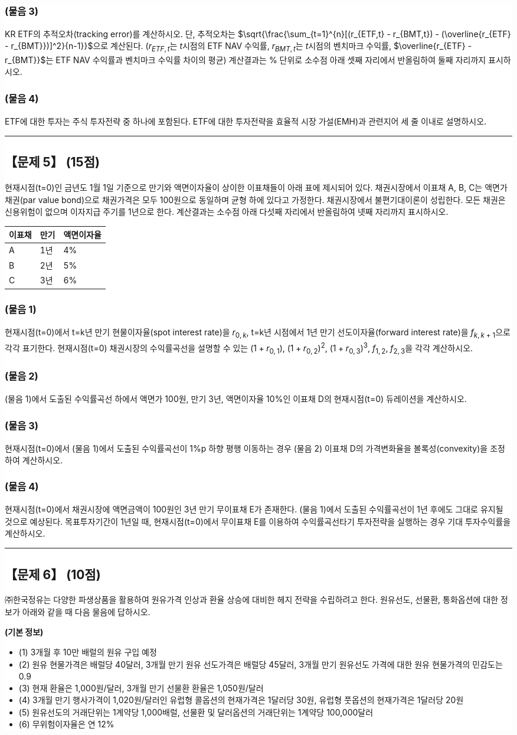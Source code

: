 ### (물음 3) 
KR ETF의 추적오차(tracking error)를 계산하시오. 단, 추적오차는 $\sqrt{\frac{\sum_{t=1}^{n}[(r_{ETF,t} - r_{BMT,t}) - (\overline{r_{ETF} - r_{BMT}})]^2}{n-1}}$으로 계산된다. ($r_{ETF,t}$는 $t$시점의 ETF NAV 수익률, $r_{BMT,t}$는 $t$시점의 벤치마크 수익률, $\overline{r_{ETF} - r_{BMT}}$는 ETF NAV 수익률과 벤치마크 수익률 차이의 평균) 계산결과는 % 단위로 소수점 아래 셋째 자리에서 반올림하여 둘째 자리까지 표시하시오.

### (물음 4) 
ETF에 대한 투자는 주식 투자전략 중 하나에 포함된다. ETF에 대한 투자전략을 효율적 시장 가설(EMH)과 관련지어 세 줄 이내로 설명하시오.

---

## 【문제 5】 (15점)

현재시점(t=0)인 금년도 1월 1일 기준으로 만기와 액면이자율이 상이한 이표채들이 아래 표에 제시되어 있다. 채권시장에서 이표채 A, B, C는 액면가채권(par value bond)으로 채권가격은 모두 100원으로 동일하며 균형 하에 있다고 가정한다. 채권시장에서 불편기대이론이 성립한다. 모든 채권은 신용위험이 없으며 이자지급 주기를 1년으로 한다. 계산결과는 소수점 아래 다섯째 자리에서 반올림하여 넷째 자리까지 표시하시오.

| 이표채 | 만기 | 액면이자율 |
|--------|------|-----------|
| A | 1년 | 4% |
| B | 2년 | 5% |
| C | 3년 | 6% |

### (물음 1) 
현재시점(t=0)에서 t=k년 만기 현물이자율(spot interest rate)을 $r_{0,k}$, t=k년 시점에서 1년 만기 선도이자율(forward interest rate)을 $f_{k,k+1}$으로 각각 표기한다. 현재시점(t=0) 채권시장의 수익률곡선을 설명할 수 있는 $(1+r_{0,1})$, $(1+r_{0,2})^2$, $(1+r_{0,3})^3$, $f_{1,2}$, $f_{2,3}$을 각각 계산하시오.

### (물음 2) 
(물음 1)에서 도출된 수익률곡선 하에서 액면가 100원, 만기 3년, 액면이자율 10%인 이표채 D의 현재시점(t=0) 듀레이션을 계산하시오.

### (물음 3) 
현재시점(t=0)에서 (물음 1)에서 도출된 수익률곡선이 1%p 하향 평행 이동하는 경우 (물음 2) 이표채 D의 가격변화율을 볼록성(convexity)을 조정하여 계산하시오.

### (물음 4) 
현재시점(t=0)에서 채권시장에 액면금액이 100원인 3년 만기 무이표채 E가 존재한다. (물음 1)에서 도출된 수익률곡선이 1년 후에도 그대로 유지될 것으로 예상된다. 목표투자기간이 1년일 때, 현재시점(t=0)에서 무이표채 E를 이용하여 수익률곡선타기 투자전략을 실행하는 경우 기대 투자수익률을 계산하시오.

---

## 【문제 6】 (10점)

㈜한국정유는 다양한 파생상품을 활용하여 원유가격 인상과 환율 상승에 대비한 헤지 전략을 수립하려고 한다. 원유선도, 선물환, 통화옵션에 대한 정보가 아래와 같을 때 다음 물음에 답하시오.

**(기본 정보)**
- (1) 3개월 후 10만 배럴의 원유 구입 예정
- (2) 원유 현물가격은 배럴당 40달러, 3개월 만기 원유 선도가격은 배럴당 45달러, 3개월 만기 원유선도 가격에 대한 원유 현물가격의 민감도는 0.9
- (3) 현재 환율은 1,000원/달러, 3개월 만기 선물환 환율은 1,050원/달러
- (4) 3개월 만기 행사가격이 1,020원/달러인 유럽형 콜옵션의 현재가격은 1달러당 30원, 유럽형 풋옵션의 현재가격은 1달러당 20원
- (5) 원유선도의 거래단위는 1계약당 1,000배럴, 선물환 및 달러옵션의 거래단위는 1계약당 100,000달러
- (6) 무위험이자율은 연 12%
